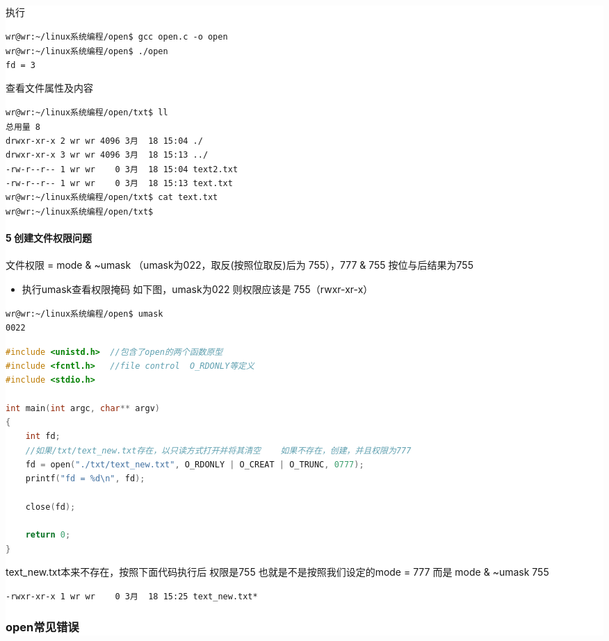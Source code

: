 执行
```shell
wr@wr:~/linux系统编程/open$ gcc open.c -o open
wr@wr:~/linux系统编程/open$ ./open 
fd = 3
```

查看文件属性及内容  

```shell
wr@wr:~/linux系统编程/open/txt$ ll
总用量 8
drwxr-xr-x 2 wr wr 4096 3月  18 15:04 ./
drwxr-xr-x 3 wr wr 4096 3月  18 15:13 ../
-rw-r--r-- 1 wr wr    0 3月  18 15:04 text2.txt
-rw-r--r-- 1 wr wr    0 3月  18 15:13 text.txt
wr@wr:~/linux系统编程/open/txt$ cat text.txt
wr@wr:~/linux系统编程/open/txt$ 
```  


#### 5 创建文件权限问题  

文件权限 = mode & ~umask   （umask为022，取反(按照位取反)后为 755），777 & 755 按位与后结果为755

* 执行umask查看权限掩码   如下图，umask为022 则权限应该是 755（rwxr-xr-x）
```shell
wr@wr:~/linux系统编程/open$ umask
0022
```  

```c
#include <unistd.h>  //包含了open的两个函数原型  
#include <fcntl.h>   //file control  O_RDONLY等定义  
#include <stdio.h>

int main(int argc, char** argv) 
{
	int fd;
	//如果/txt/text_new.txt存在，以只读方式打开并将其清空    如果不存在，创建，并且权限为777
	fd = open("./txt/text_new.txt", O_RDONLY | O_CREAT | O_TRUNC, 0777); 
	printf("fd = %d\n", fd);
	
	close(fd);
	
	return 0;
}
```
text_new.txt本来不存在，按照下面代码执行后 权限是755  也就是不是按照我们设定的mode = 777 而是 mode & ~umask  755

```shell
-rwxr-xr-x 1 wr wr    0 3月  18 15:25 text_new.txt*
```

### open常见错误  
